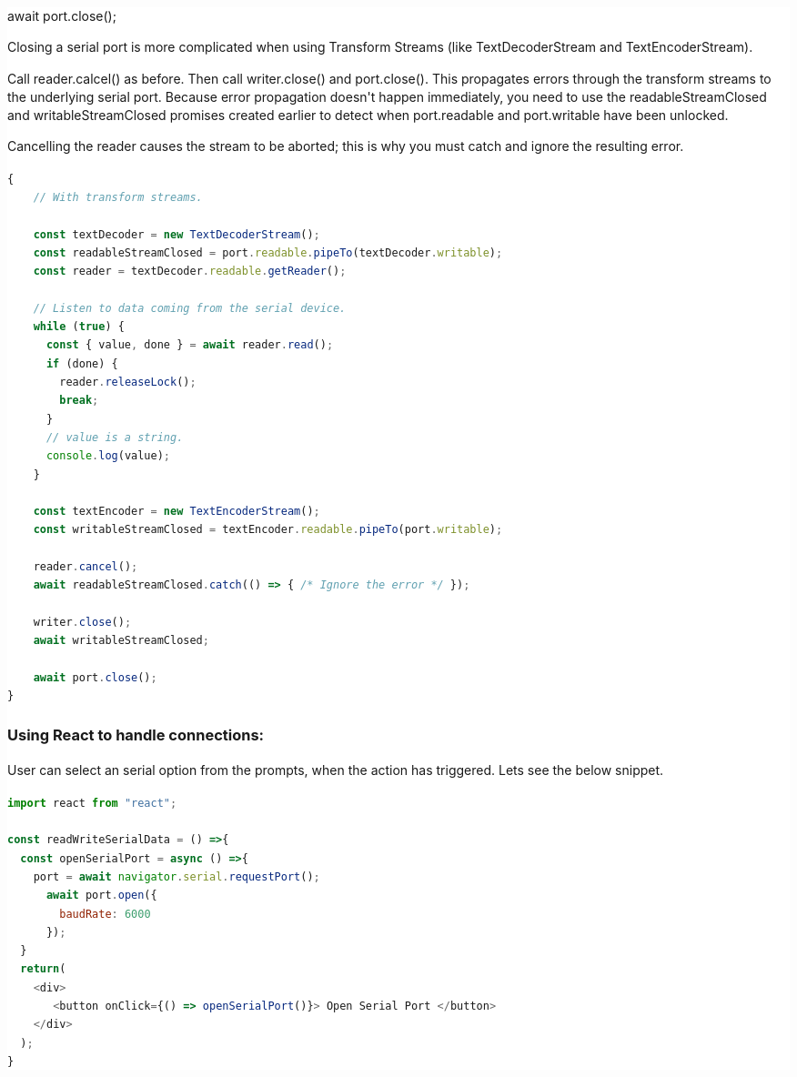 await port.close();

Closing a serial port is more complicated when using [](https://developer.mozilla.org/docs/Web/API/TransformStream)Transform Streams (like TextDecoderStream and TextEncoderStream).

 Call reader.calcel() as before. Then call writer.close() and port.close(). This propagates errors through the transform streams to the underlying serial port. Because error propagation doesn't happen immediately, you need to use the readableStreamClosed and writableStreamClosed promises created earlier to detect when port.readable and port.writable have been unlocked. 

Cancelling the reader causes the stream to be aborted; this is why you must catch and ignore the resulting error.

```javascript
{
    // With transform streams.

    const textDecoder = new TextDecoderStream();
    const readableStreamClosed = port.readable.pipeTo(textDecoder.writable);
    const reader = textDecoder.readable.getReader();

    // Listen to data coming from the serial device.
    while (true) {
      const { value, done } = await reader.read();
      if (done) {
        reader.releaseLock();
        break;
      }
      // value is a string.
      console.log(value);
    }

    const textEncoder = new TextEncoderStream();
    const writableStreamClosed = textEncoder.readable.pipeTo(port.writable);

    reader.cancel();
    await readableStreamClosed.catch(() => { /* Ignore the error */ });

    writer.close();
    await writableStreamClosed;

    await port.close();
}
```

### Using React to handle connections:

User can select an serial option from the prompts, when the action has triggered. Lets see the below snippet. 

```javascript
import react from "react";

const readWriteSerialData = () =>{
  const openSerialPort = async () =>{
    port = await navigator.serial.requestPort();
      await port.open({
        baudRate: 6000
      });
  }
  return(
    <div>
       <button onClick={() => openSerialPort()}> Open Serial Port </button>
    </div>
  );
}
```